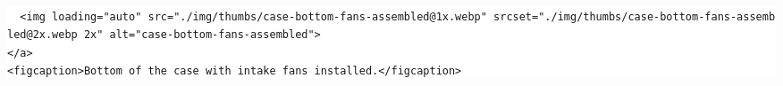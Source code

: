       <img loading="auto" src="./img/thumbs/case-bottom-fans-assembled@1x.webp" srcset="./img/thumbs/case-bottom-fans-assembled@2x.webp 2x" alt="case-bottom-fans-assembled">
    </a>
    <figcaption>Bottom of the case with intake fans installed.</figcaption>
  </figure>
  <figure class="borderless">
    <a class="imageSwipe" href="./img/case-front-assembled.webp" data-pswp-width="3024" data-pswp-height="4032" target="_blank">